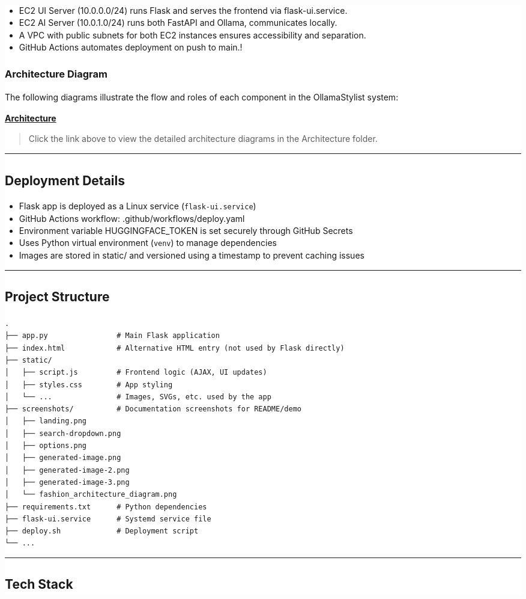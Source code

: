 - EC2 UI Server (10.0.0.0/24) runs Flask and serves the frontend via flask-ui.service.
- EC2 AI Server (10.0.1.0/24) runs both FastAPI and Ollama, communicates locally.
- A VPC with public subnets for both EC2 instances ensures accessibility and separation.
- GitHub Actions automates deployment on push to main.!

### Architecture Diagram

The following diagrams illustrate the flow and roles of each component in the OllamaStylist system:

[**Architecture**](./Architecture)

> Click the link above to view the detailed architecture diagrams in the Architecture folder.

---

## Deployment Details

- Flask app is deployed as a Linux service (`flask-ui.service`)
- GitHub Actions workflow: .github/workflows/deploy.yaml
- Environment variable HUGGINGFACE_TOKEN is set securely through GitHub Secrets
- Uses Python virtual environment (`venv`) to manage dependencies
- Images are stored in static/ and versioned using a timestamp to prevent caching issues

---

## Project Structure

```
.
├── app.py                # Main Flask application
├── index.html            # Alternative HTML entry (not used by Flask directly)
├── static/
│   ├── script.js         # Frontend logic (AJAX, UI updates)
│   ├── styles.css        # App styling
│   └── ...               # Images, SVGs, etc. used by the app
├── screenshots/          # Documentation screenshots for README/demo
│   ├── landing.png
│   ├── search-dropdown.png
│   ├── options.png
│   ├── generated-image.png
│   ├── generated-image-2.png
│   ├── generated-image-3.png
│   └── fashion_architecture_diagram.png
├── requirements.txt      # Python dependencies
├── flask-ui.service      # Systemd service file
├── deploy.sh             # Deployment script
└── ...
```

---

## Tech Stack
